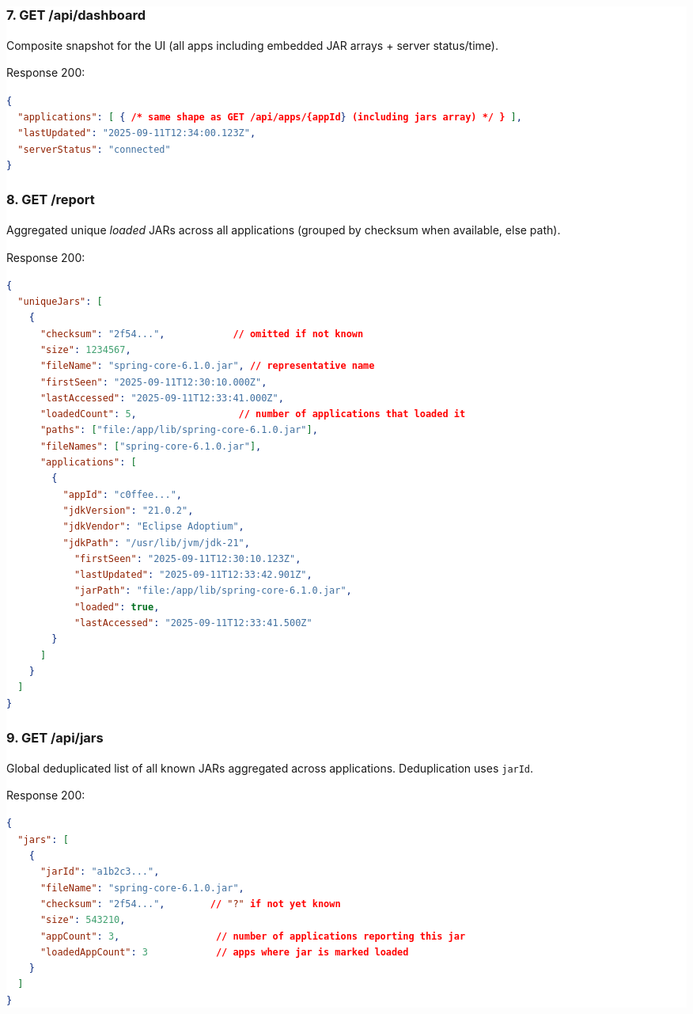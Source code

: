 ### 7. GET /api/dashboard
Composite snapshot for the UI (all apps including embedded JAR arrays + server status/time).

Response 200:
```json
{
  "applications": [ { /* same shape as GET /api/apps/{appId} (including jars array) */ } ],
  "lastUpdated": "2025-09-11T12:34:00.123Z",
  "serverStatus": "connected"
}
```

### 8. GET /report
Aggregated unique *loaded* JARs across all applications (grouped by checksum when available, else path).

Response 200:
```json
{
  "uniqueJars": [
    {
      "checksum": "2f54...",            // omitted if not known
      "size": 1234567,
      "fileName": "spring-core-6.1.0.jar", // representative name
      "firstSeen": "2025-09-11T12:30:10.000Z",
      "lastAccessed": "2025-09-11T12:33:41.000Z",
      "loadedCount": 5,                  // number of applications that loaded it
      "paths": ["file:/app/lib/spring-core-6.1.0.jar"],
      "fileNames": ["spring-core-6.1.0.jar"],
      "applications": [
        {
          "appId": "c0ffee...",
          "jdkVersion": "21.0.2",
          "jdkVendor": "Eclipse Adoptium",
          "jdkPath": "/usr/lib/jvm/jdk-21",
            "firstSeen": "2025-09-11T12:30:10.123Z",
            "lastUpdated": "2025-09-11T12:33:42.901Z",
            "jarPath": "file:/app/lib/spring-core-6.1.0.jar",
            "loaded": true,
            "lastAccessed": "2025-09-11T12:33:41.500Z"
        }
      ]
    }
  ]
}
```

### 9. GET /api/jars
Global deduplicated list of all known JARs aggregated across applications. Deduplication uses `jarId`.

Response 200:
```json
{
  "jars": [
    {
      "jarId": "a1b2c3...",
      "fileName": "spring-core-6.1.0.jar",
      "checksum": "2f54...",        // "?" if not yet known
      "size": 543210,
      "appCount": 3,                 // number of applications reporting this jar
      "loadedAppCount": 3            // apps where jar is marked loaded
    }
  ]
}
```